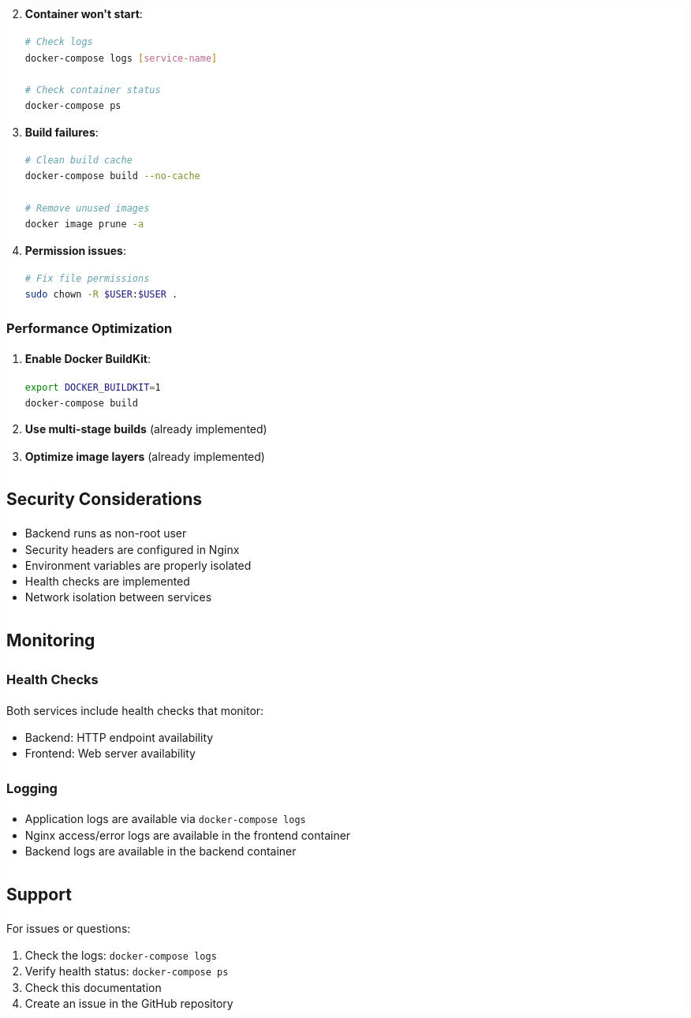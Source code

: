 2. **Container won't start**:
   ```bash
   # Check logs
   docker-compose logs [service-name]
   
   # Check container status
   docker-compose ps
   ```

3. **Build failures**:
   ```bash
   # Clean build cache
   docker-compose build --no-cache
   
   # Remove unused images
   docker image prune -a
   ```

4. **Permission issues**:
   ```bash
   # Fix file permissions
   sudo chown -R $USER:$USER .
   ```

### Performance Optimization

1. **Enable Docker BuildKit**:
   ```bash
   export DOCKER_BUILDKIT=1
   docker-compose build
   ```

2. **Use multi-stage builds** (already implemented)

3. **Optimize image layers** (already implemented)

## Security Considerations

- Backend runs as non-root user
- Security headers are configured in Nginx
- Environment variables are properly isolated
- Health checks are implemented
- Network isolation between services

## Monitoring

### Health Checks
Both services include health checks that monitor:
- Backend: HTTP endpoint availability
- Frontend: Web server availability

### Logging
- Application logs are available via `docker-compose logs`
- Nginx access/error logs are available in the frontend container
- Backend logs are available in the backend container

## Support

For issues or questions:
1. Check the logs: `docker-compose logs`
2. Verify health status: `docker-compose ps`
3. Check this documentation
4. Create an issue in the GitHub repository
